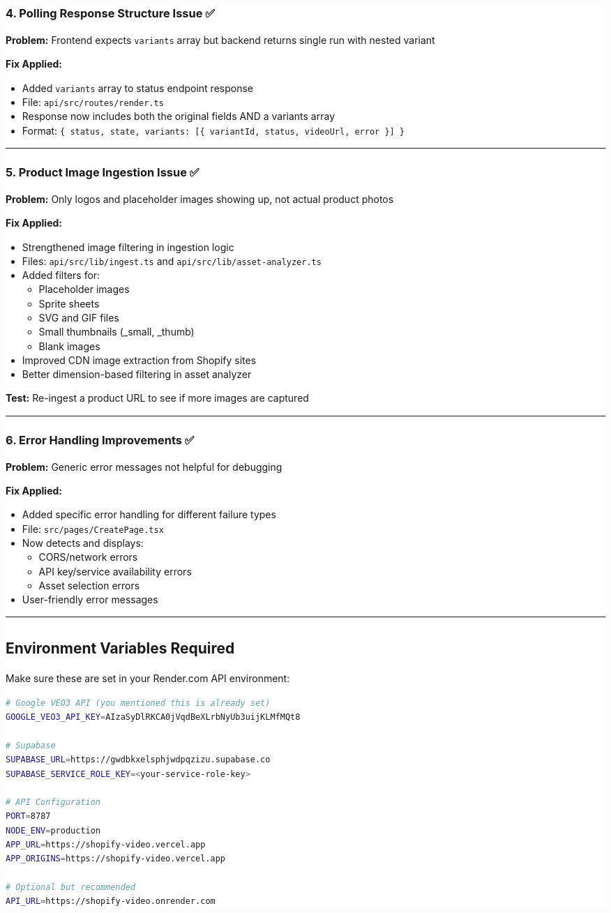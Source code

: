 
### 4. Polling Response Structure Issue ✅
**Problem:** Frontend expects `variants` array but backend returns single run with nested variant

**Fix Applied:**
- Added `variants` array to status endpoint response
- File: `api/src/routes/render.ts`
- Response now includes both the original fields AND a variants array
- Format: `{ status, state, variants: [{ variantId, status, videoUrl, error }] }`

---

### 5. Product Image Ingestion Issue ✅
**Problem:** Only logos and placeholder images showing up, not actual product photos

**Fix Applied:**
- Strengthened image filtering in ingestion logic
- Files: `api/src/lib/ingest.ts` and `api/src/lib/asset-analyzer.ts`
- Added filters for:
  - Placeholder images
  - Sprite sheets
  - SVG and GIF files
  - Small thumbnails (_small, _thumb)
  - Blank images
- Improved CDN image extraction from Shopify sites
- Better dimension-based filtering in asset analyzer

**Test:** Re-ingest a product URL to see if more images are captured

---

### 6. Error Handling Improvements ✅
**Problem:** Generic error messages not helpful for debugging

**Fix Applied:**
- Added specific error handling for different failure types
- File: `src/pages/CreatePage.tsx`
- Now detects and displays:
  - CORS/network errors
  - API key/service availability errors
  - Asset selection errors
- User-friendly error messages

---

## Environment Variables Required

Make sure these are set in your Render.com API environment:

```bash
# Google VEO3 API (you mentioned this is already set)
GOOGLE_VEO3_API_KEY=AIzaSyDlRKCA0jVqdBeXLrbNyUb3uijKLMfMQt8

# Supabase
SUPABASE_URL=https://gwdbkxelsphjwdpqzizu.supabase.co
SUPABASE_SERVICE_ROLE_KEY=<your-service-role-key>

# API Configuration
PORT=8787
NODE_ENV=production
APP_URL=https://shopify-video.vercel.app
APP_ORIGINS=https://shopify-video.vercel.app

# Optional but recommended
API_URL=https://shopify-video.onrender.com
```